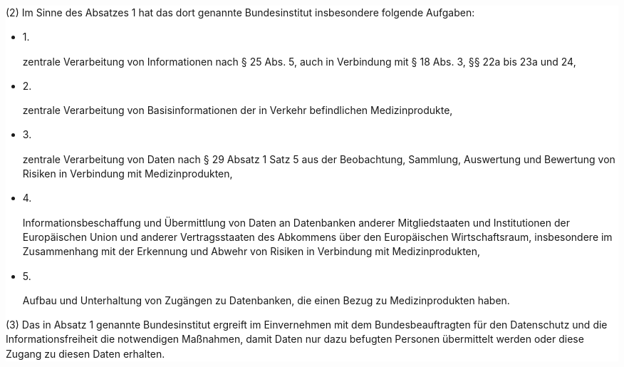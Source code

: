 <div class="jurAbsatz">

(2) Im Sinne des Absatzes 1 hat das dort genannte Bundesinstitut
insbesondere folgende Aufgaben:

  - 1\.
    
    <div style="">
    
    zentrale Verarbeitung von Informationen nach § 25 Abs. 5, auch in
    Verbindung mit § 18 Abs. 3, §§ 22a bis 23a und 24,
    
    </div>

  - 2\.
    
    <div style="">
    
    zentrale Verarbeitung von Basisinformationen der in Verkehr
    befindlichen Medizinprodukte,
    
    </div>

  - 3\.
    
    <div style="">
    
    zentrale Verarbeitung von Daten nach § 29 Absatz 1 Satz 5 aus der
    Beobachtung, Sammlung, Auswertung und Bewertung von Risiken in
    Verbindung mit Medizinprodukten,
    
    </div>

  - 4\.
    
    <div style="">
    
    Informationsbeschaffung und Übermittlung von Daten an Datenbanken
    anderer Mitgliedstaaten und Institutionen der Europäischen Union und
    anderer Vertragsstaaten des Abkommens über den Europäischen
    Wirtschaftsraum, insbesondere im Zusammenhang mit der Erkennung und
    Abwehr von Risiken in Verbindung mit Medizinprodukten,
    
    </div>

  - 5\.
    
    <div style="">
    
    Aufbau und Unterhaltung von Zugängen zu Datenbanken, die einen Bezug
    zu Medizinprodukten haben.
    
    </div>

</div>

<div class="jurAbsatz">

(3) Das in Absatz 1 genannte Bundesinstitut ergreift im Einvernehmen mit
dem Bundesbeauftragten für den Datenschutz und die Informationsfreiheit
die notwendigen Maßnahmen, damit Daten nur dazu befugten Personen
übermittelt werden oder diese Zugang zu diesen Daten erhalten.
